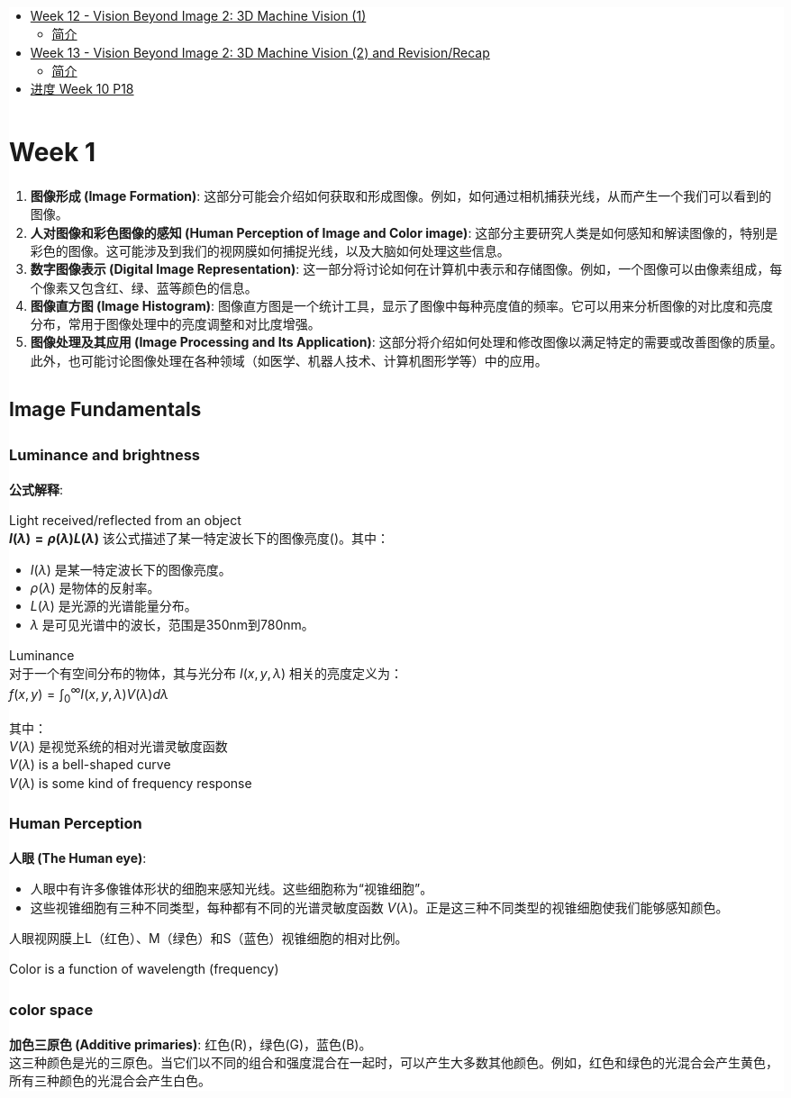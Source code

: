 - [Week 12 - Vision Beyond Image 2: 3D Machine Vision (1)](#week-12---vision-beyond-image-2-3d-machine-vision-1)
  - [简介](#简介-6)
- [Week 13 - Vision Beyond Image 2: 3D Machine Vision (2) and Revision/Recap](#week-13---vision-beyond-image-2-3d-machine-vision-2-and-revisionrecap)
  - [简介](#简介-7)
- [进度 Week 10 P18](#进度-week-10-p18)

# Week 1

1. **图像形成 (Image Formation)**: 这部分可能会介绍如何获取和形成图像。例如，如何通过相机捕获光线，从而产生一个我们可以看到的图像。
2. **人对图像和彩色图像的感知 (Human Perception of Image and Color image)**: 这部分主要研究人类是如何感知和解读图像的，特别是彩色的图像。这可能涉及到我们的视网膜如何捕捉光线，以及大脑如何处理这些信息。
3. **数字图像表示 (Digital Image Representation)**: 这一部分将讨论如何在计算机中表示和存储图像。例如，一个图像可以由像素组成，每个像素又包含红、绿、蓝等颜色的信息。
4. **图像直方图 (Image Histogram)**: 图像直方图是一个统计工具，显示了图像中每种亮度值的频率。它可以用来分析图像的对比度和亮度分布，常用于图像处理中的亮度调整和对比度增强。
5. **图像处理及其应用 (Image Processing and Its Application)**: 这部分将介绍如何处理和修改图像以满足特定的需要或改善图像的质量。此外，也可能讨论图像处理在各种领域（如医学、机器人技术、计算机图形学等）中的应用。

## Image Fundamentals
### Luminance and brightness
**公式解释**:  

Light received/reflected from an object  
**$I(\lambda) = ρ(\lambda)L(\lambda)$**
该公式描述了某一特定波长下的图像亮度()。其中：  
- $I(\lambda)$ 是某一特定波长下的图像亮度。
- $ρ(\lambda)$ 是物体的反射率。
- $L(\lambda)$ 是光源的光谱能量分布。
- $\lambda$ 是可见光谱中的波长，范围是350nm到780nm。

Luminance  
对于一个有空间分布的物体，其与光分布 $I(x,y,\lambda)$ 相关的亮度定义为：  
$f(x,y)=\int_{0}^{\infty} I(x, y,\lambda)V(\lambda)d\lambda$

其中：  
$V(\lambda)$ 是视觉系统的相对光谱灵敏度函数  
$V(\lambda)$ is a bell-shaped curve  
$V(\lambda)$ is some kind of frequency response

### Human Perception
**人眼 (The Human eye)**:  
- 人眼中有许多像锥体形状的细胞来感知光线。这些细胞称为“视锥细胞”。
- 这些视锥细胞有三种不同类型，每种都有不同的光谱灵敏度函数 $V(\lambda)$。正是这三种不同类型的视锥细胞使我们能够感知颜色。

人眼视网膜上L（红色）、M（绿色）和S（蓝色）视锥细胞的相对比例。  

Color is a function of wavelength (frequency)

### color space
**加色三原色 (Additive primaries)**: 红色(R)，绿色(G)，蓝色(B)。  
这三种颜色是光的三原色。当它们以不同的组合和强度混合在一起时，可以产生大多数其他颜色。例如，红色和绿色的光混合会产生黄色，所有三种颜色的光混合会产生白色。
